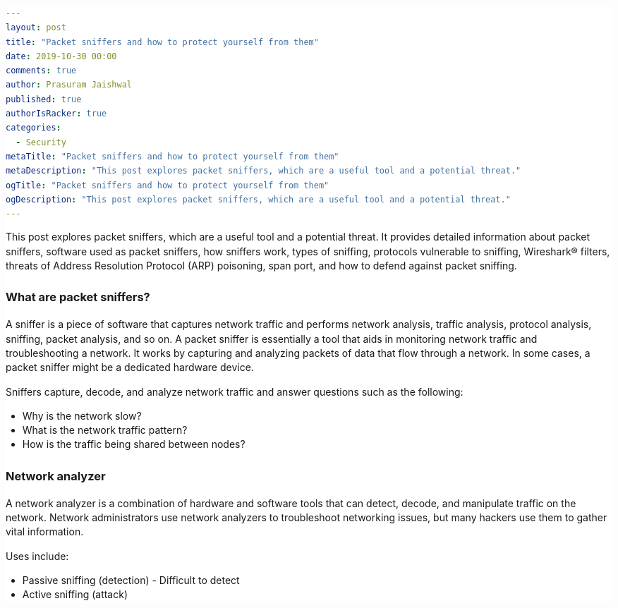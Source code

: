 ```yaml
---
layout: post
title: "Packet sniffers and how to protect yourself from them"
date: 2019-10-30 00:00
comments: true
author: Prasuram Jaishwal
published: true
authorIsRacker: true
categories:
  - Security
metaTitle: "Packet sniffers and how to protect yourself from them"
metaDescription: "This post explores packet sniffers, which are a useful tool and a potential threat."
ogTitle: "Packet sniffers and how to protect yourself from them"
ogDescription: "This post explores packet sniffers, which are a useful tool and a potential threat."
---
```


This post explores packet sniffers, which are a useful tool and a potential
threat. It provides detailed information about packet sniffers, software used
as packet sniffers, how sniffers work, types of sniffing, protocols vulnerable
to sniffing, Wireshark&reg; filters, threats of Address Resolution Protocol (ARP)
poisoning, span port, and how to defend against packet sniffing.



### What are packet sniffers?

A sniffer is a piece of software that captures network traffic and performs
network analysis, traffic analysis, protocol analysis, sniffing, packet analysis,
and so on. A packet sniffer is essentially a tool that aids in monitoring
network traffic and troubleshooting a network. It works by capturing and
analyzing packets of data that flow through a network. In some cases, a packet
sniffer might be a dedicated hardware device.

Sniffers capture, decode, and analyze network traffic and answer questions such
as the following:

-	Why is the network slow?
-	What is the network traffic pattern?
-	How is the traffic being shared between nodes?

### Network analyzer

A network analyzer is a combination of hardware and software tools that can detect, decode, and
manipulate traffic on the network. Network administrators use network analyzers to
troubleshoot networking issues, but many hackers use them to gather vital
information.

Uses include:

-	Passive sniffing (detection) - Difficult to detect
-	Active sniffing (attack)
